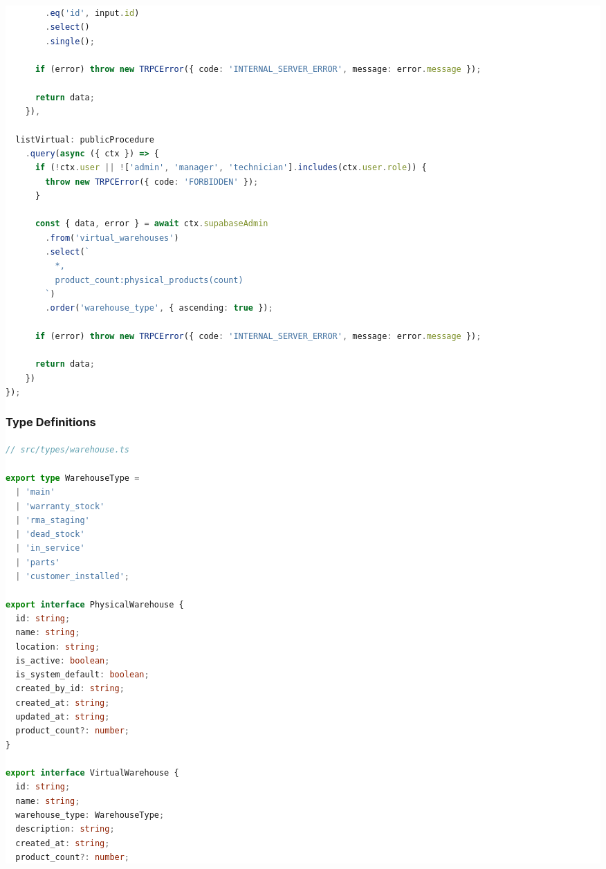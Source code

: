 ```typescript
        .eq('id', input.id)
        .select()
        .single();

      if (error) throw new TRPCError({ code: 'INTERNAL_SERVER_ERROR', message: error.message });

      return data;
    }),

  listVirtual: publicProcedure
    .query(async ({ ctx }) => {
      if (!ctx.user || !['admin', 'manager', 'technician'].includes(ctx.user.role)) {
        throw new TRPCError({ code: 'FORBIDDEN' });
      }

      const { data, error } = await ctx.supabaseAdmin
        .from('virtual_warehouses')
        .select(`
          *,
          product_count:physical_products(count)
        `)
        .order('warehouse_type', { ascending: true });

      if (error) throw new TRPCError({ code: 'INTERNAL_SERVER_ERROR', message: error.message });

      return data;
    })
});
```

### Type Definitions

```typescript
// src/types/warehouse.ts

export type WarehouseType =
  | 'main'
  | 'warranty_stock'
  | 'rma_staging'
  | 'dead_stock'
  | 'in_service'
  | 'parts'
  | 'customer_installed';

export interface PhysicalWarehouse {
  id: string;
  name: string;
  location: string;
  is_active: boolean;
  is_system_default: boolean;
  created_by_id: string;
  created_at: string;
  updated_at: string;
  product_count?: number;
}

export interface VirtualWarehouse {
  id: string;
  name: string;
  warehouse_type: WarehouseType;
  description: string;
  created_at: string;
  product_count?: number;
```